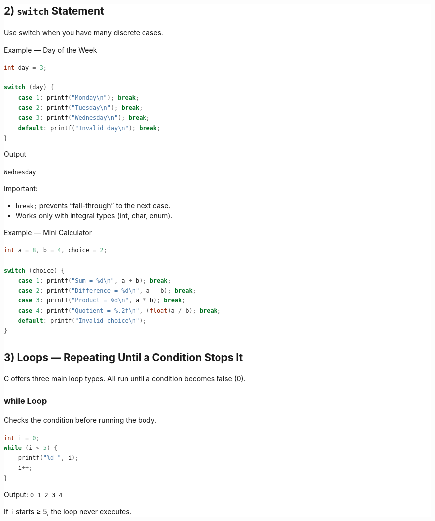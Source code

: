 ## 2) `switch` Statement
Use switch when you have many discrete cases.

Example — Day of the Week
```c
int day = 3;

switch (day) {
    case 1: printf("Monday\n"); break;
    case 2: printf("Tuesday\n"); break;
    case 3: printf("Wednesday\n"); break;
    default: printf("Invalid day\n"); break;
}
```
Output

```text
Wednesday
```

Important:
- `break;` prevents “fall-through” to the next case.
- Works only with integral types (int, char, enum).

Example — Mini Calculator
```c
int a = 8, b = 4, choice = 2;

switch (choice) {
    case 1: printf("Sum = %d\n", a + b); break;
    case 2: printf("Difference = %d\n", a - b); break;
    case 3: printf("Product = %d\n", a * b); break;
    case 4: printf("Quotient = %.2f\n", (float)a / b); break;
    default: printf("Invalid choice\n");
}
```
## 3) Loops — Repeating Until a Condition Stops It
C offers three main loop types.
All run until a condition becomes false (0).

### while Loop
Checks the condition before running the body.

```c
int i = 0;
while (i < 5) {
    printf("%d ", i);
    i++;
}
```
Output: `0 1 2 3 4`

If `i` starts ≥ 5, the loop never executes.

